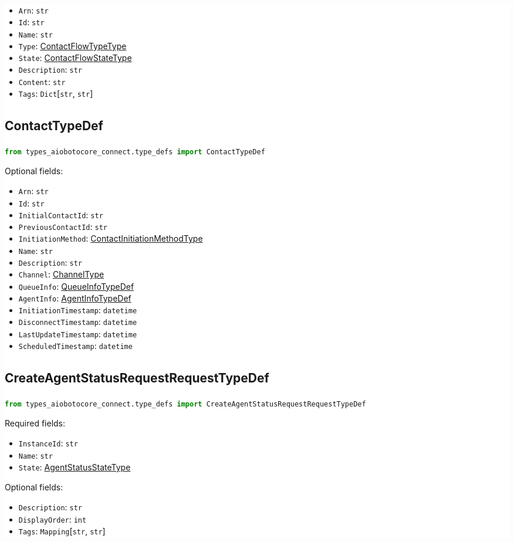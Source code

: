 - `Arn`: `str`
- `Id`: `str`
- `Name`: `str`
- `Type`: [ContactFlowTypeType](./literals.md#contactflowtypetype)
- `State`: [ContactFlowStateType](./literals.md#contactflowstatetype)
- `Description`: `str`
- `Content`: `str`
- `Tags`: `Dict`\[`str`, `str`\]

<a id="contacttypedef"></a>

## ContactTypeDef

```python
from types_aiobotocore_connect.type_defs import ContactTypeDef
```

Optional fields:

- `Arn`: `str`
- `Id`: `str`
- `InitialContactId`: `str`
- `PreviousContactId`: `str`
- `InitiationMethod`:
  [ContactInitiationMethodType](./literals.md#contactinitiationmethodtype)
- `Name`: `str`
- `Description`: `str`
- `Channel`: [ChannelType](./literals.md#channeltype)
- `QueueInfo`: [QueueInfoTypeDef](./type_defs.md#queueinfotypedef)
- `AgentInfo`: [AgentInfoTypeDef](./type_defs.md#agentinfotypedef)
- `InitiationTimestamp`: `datetime`
- `DisconnectTimestamp`: `datetime`
- `LastUpdateTimestamp`: `datetime`
- `ScheduledTimestamp`: `datetime`

<a id="createagentstatusrequestrequesttypedef"></a>

## CreateAgentStatusRequestRequestTypeDef

```python
from types_aiobotocore_connect.type_defs import CreateAgentStatusRequestRequestTypeDef
```

Required fields:

- `InstanceId`: `str`
- `Name`: `str`
- `State`: [AgentStatusStateType](./literals.md#agentstatusstatetype)

Optional fields:

- `Description`: `str`
- `DisplayOrder`: `int`
- `Tags`: `Mapping`\[`str`, `str`\]

<a id="createagentstatusresponsetypedef"></a>
